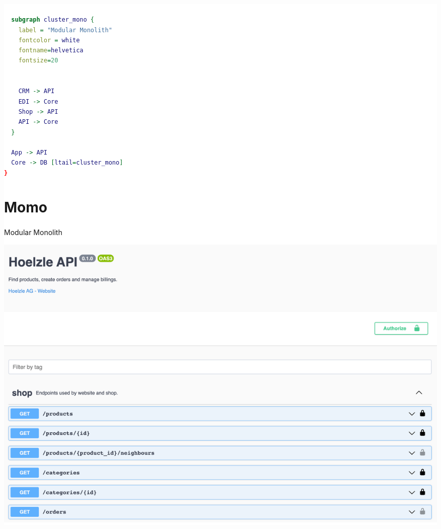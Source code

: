 ```dot

  subgraph cluster_mono {
    label = "Modular Monolith"
    fontcolor = white
    fontname=helvetica
    fontsize=20


    CRM -> API
    EDI -> Core
    Shop -> API
    API -> Core
  }

  App -> API
  Core -> DB [ltail=cluster_mono]
}

```



# Momo

Modular Monolith



![bg](api.png)
